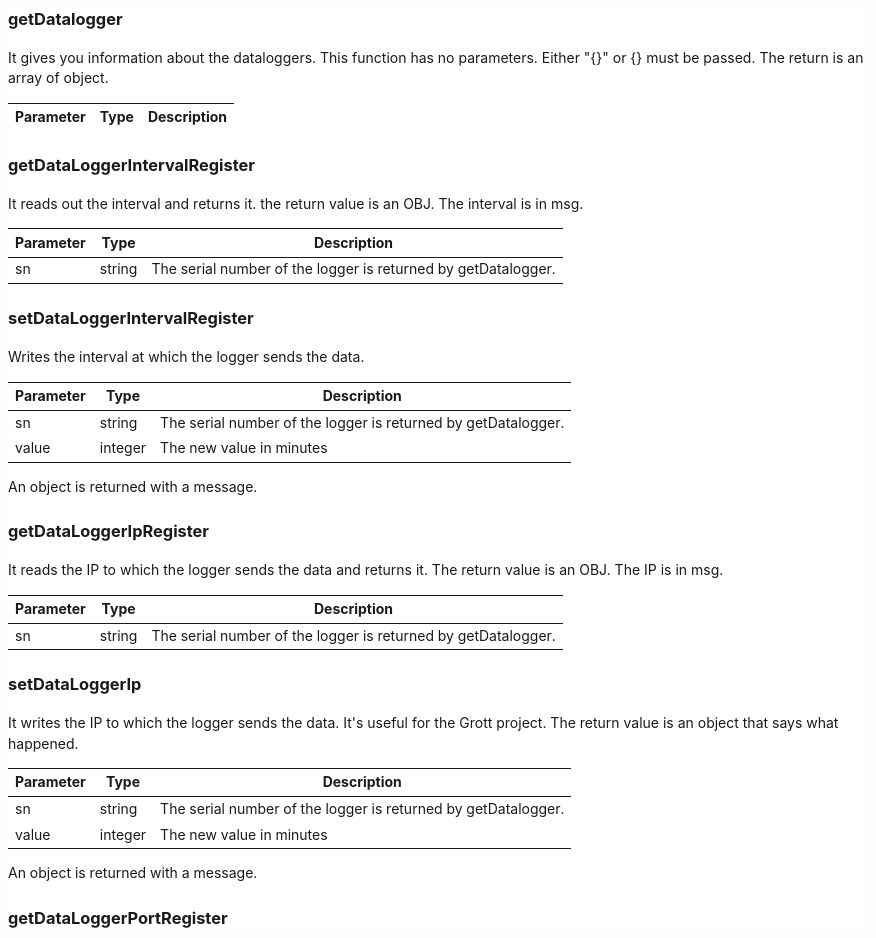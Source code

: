 ### getDatalogger

It gives you information about the dataloggers.
This function has no parameters. Either "{}" or {} must be passed.
The return is an array of object.

| Parameter | Type | Description |
| --------- | ---- | ----------- |

### getDataLoggerIntervalRegister

It reads out the interval and returns it. the return value is an OBJ. The interval is in msg.

| Parameter | Type   | Description                                                   |
| --------- | ------ | ------------------------------------------------------------- |
| sn        | string | The serial number of the logger is returned by getDatalogger. |

### setDataLoggerIntervalRegister

Writes the interval at which the logger sends the data.

| Parameter | Type    | Description                                                   |
| --------- | ------- | ------------------------------------------------------------- |
| sn        | string  | The serial number of the logger is returned by getDatalogger. |
| value     | integer | The new value in minutes                                      |

An object is returned with a message.

### getDataLoggerIpRegister

It reads the IP to which the logger sends the data and returns it. The return value is an OBJ. The IP is in msg.

| Parameter | Type   | Description                                                   |
| --------- | ------ | ------------------------------------------------------------- |
| sn        | string | The serial number of the logger is returned by getDatalogger. |

### setDataLoggerIp

It writes the IP to which the logger sends the data. It's useful for the Grott project. The return value is an object that says what happened.

| Parameter | Type    | Description                                                   |
| --------- | ------- | ------------------------------------------------------------- |
| sn        | string  | The serial number of the logger is returned by getDatalogger. |
| value     | integer | The new value in minutes                                      |

An object is returned with a message.

### getDataLoggerPortRegister
